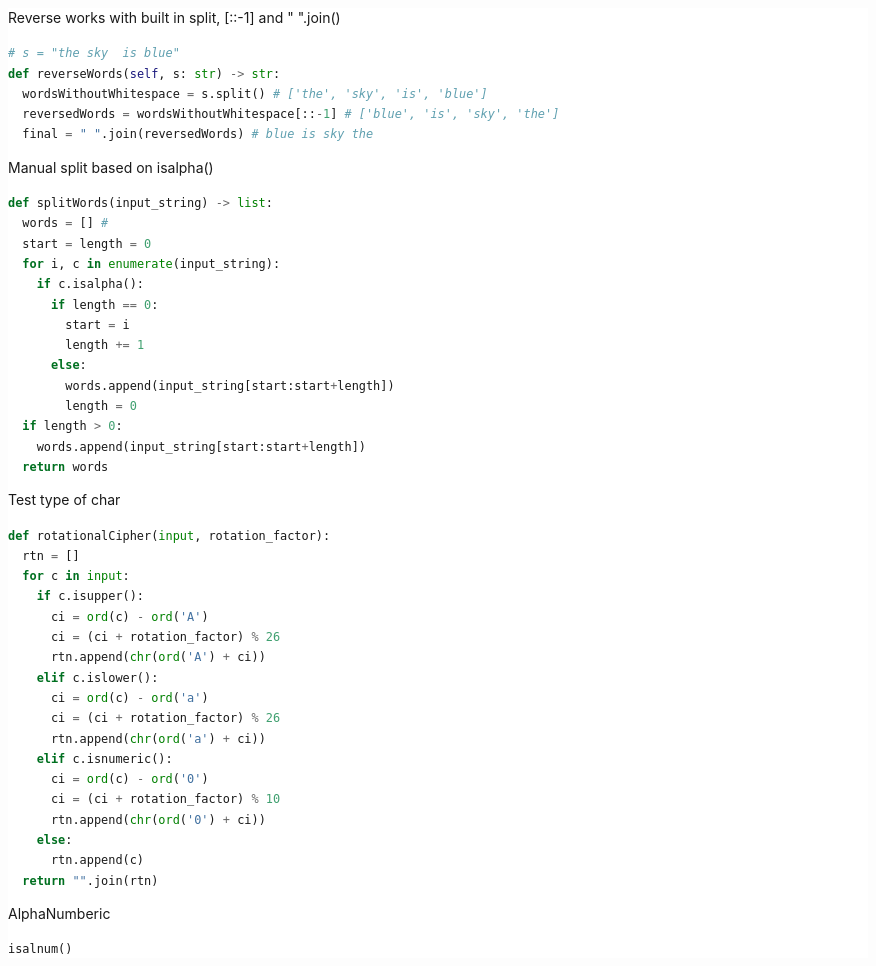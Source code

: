 Reverse works with built in split, [::-1] and " ".join()
```python
# s = "the sky  is blue"
def reverseWords(self, s: str) -> str:  
  wordsWithoutWhitespace = s.split() # ['the', 'sky', 'is', 'blue']
  reversedWords = wordsWithoutWhitespace[::-1] # ['blue', 'is', 'sky', 'the']        
  final = " ".join(reversedWords) # blue is sky the
```

Manual split based on isalpha()
```python
def splitWords(input_string) -> list: 
  words = [] # 
  start = length = 0
  for i, c in enumerate(input_string):
    if c.isalpha():
      if length == 0:
        start = i                    
        length += 1
      else:
        words.append(input_string[start:start+length])
        length = 0
  if length > 0:
    words.append(input_string[start:start+length])
  return words
```

Test type of char
```python
def rotationalCipher(input, rotation_factor):
  rtn = []
  for c in input:
    if c.isupper():
      ci = ord(c) - ord('A')
      ci = (ci + rotation_factor) % 26
      rtn.append(chr(ord('A') + ci))
    elif c.islower():
      ci = ord(c) - ord('a')
      ci = (ci + rotation_factor) % 26
      rtn.append(chr(ord('a') + ci))
    elif c.isnumeric():
      ci = ord(c) - ord('0')
      ci = (ci + rotation_factor) % 10
      rtn.append(chr(ord('0') + ci))
    else:
      rtn.append(c)
  return "".join(rtn)  
```

AlphaNumberic
```python
isalnum()
```
